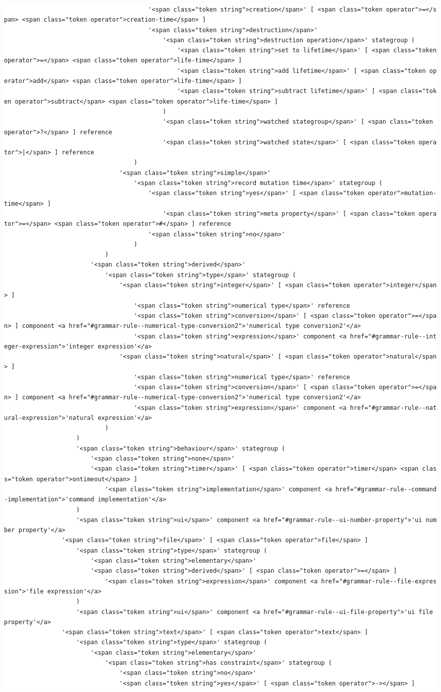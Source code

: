 											'<span class="token string">creation</span>' [ <span class="token operator">=</span> <span class="token operator">creation-time</span> ]
											'<span class="token string">destruction</span>'
												'<span class="token string">destruction operation</span>' stategroup (
													'<span class="token string">set to lifetime</span>' [ <span class="token operator">=</span> <span class="token operator">life-time</span> ]
													'<span class="token string">add lifetime</span>' [ <span class="token operator">add</span> <span class="token operator">life-time</span> ]
													'<span class="token string">subtract lifetime</span>' [ <span class="token operator">subtract</span> <span class="token operator">life-time</span> ]
												)
												'<span class="token string">watched stategroup</span>' [ <span class="token operator">?</span> ] reference
												'<span class="token string">watched state</span>' [ <span class="token operator">|</span> ] reference
										)
									'<span class="token string">simple</span>'
										'<span class="token string">record mutation time</span>' stategroup (
											'<span class="token string">yes</span>' [ <span class="token operator">mutation-time</span> ]
												'<span class="token string">meta property</span>' [ <span class="token operator">=</span> <span class="token operator">#</span> ] reference
											'<span class="token string">no</span>'
										)
								)
							'<span class="token string">derived</span>'
								'<span class="token string">type</span>' stategroup (
									'<span class="token string">integer</span>' [ <span class="token operator">integer</span> ]
										'<span class="token string">numerical type</span>' reference
										'<span class="token string">conversion</span>' [ <span class="token operator">=</span> ] component <a href="#grammar-rule--numerical-type-conversion2">'numerical type conversion2'</a>
										'<span class="token string">expression</span>' component <a href="#grammar-rule--integer-expression">'integer expression'</a>
									'<span class="token string">natural</span>' [ <span class="token operator">natural</span> ]
										'<span class="token string">numerical type</span>' reference
										'<span class="token string">conversion</span>' [ <span class="token operator">=</span> ] component <a href="#grammar-rule--numerical-type-conversion2">'numerical type conversion2'</a>
										'<span class="token string">expression</span>' component <a href="#grammar-rule--natural-expression">'natural expression'</a>
								)
						)
						'<span class="token string">behaviour</span>' stategroup (
							'<span class="token string">none</span>'
							'<span class="token string">timer</span>' [ <span class="token operator">timer</span> <span class="token operator">ontimeout</span> ]
								'<span class="token string">implementation</span>' component <a href="#grammar-rule--command-implementation">'command implementation'</a>
						)
						'<span class="token string">ui</span>' component <a href="#grammar-rule--ui-number-property">'ui number property'</a>
					'<span class="token string">file</span>' [ <span class="token operator">file</span> ]
						'<span class="token string">type</span>' stategroup (
							'<span class="token string">elementary</span>'
							'<span class="token string">derived</span>' [ <span class="token operator">=</span> ]
								'<span class="token string">expression</span>' component <a href="#grammar-rule--file-expression">'file expression'</a>
						)
						'<span class="token string">ui</span>' component <a href="#grammar-rule--ui-file-property">'ui file property'</a>
					'<span class="token string">text</span>' [ <span class="token operator">text</span> ]
						'<span class="token string">type</span>' stategroup (
							'<span class="token string">elementary</span>'
								'<span class="token string">has constraint</span>' stategroup (
									'<span class="token string">no</span>'
									'<span class="token string">yes</span>' [ <span class="token operator">-></span> ]